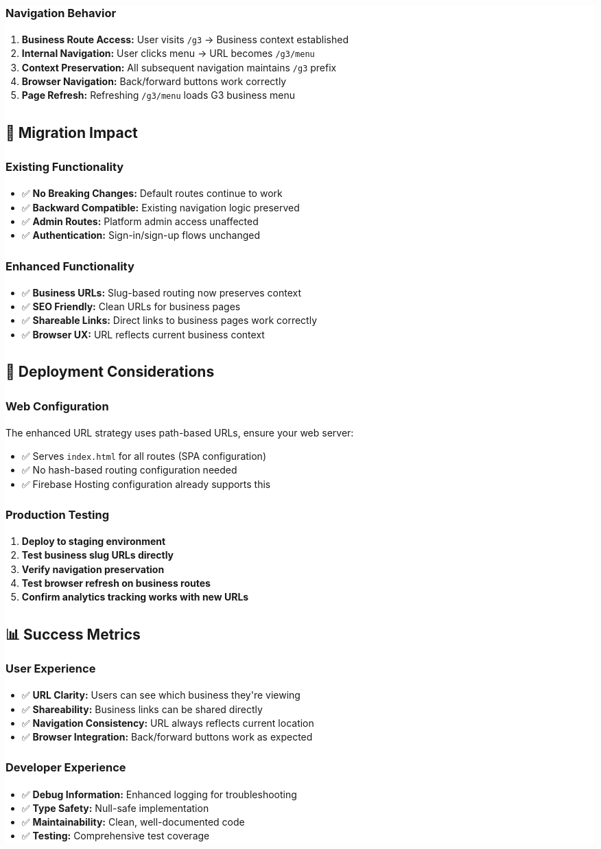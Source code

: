 ### Navigation Behavior
1. **Business Route Access:** User visits `/g3` → Business context established
2. **Internal Navigation:** User clicks menu → URL becomes `/g3/menu`
3. **Context Preservation:** All subsequent navigation maintains `/g3` prefix
4. **Browser Navigation:** Back/forward buttons work correctly
5. **Page Refresh:** Refreshing `/g3/menu` loads G3 business menu

## 🔄 Migration Impact

### Existing Functionality
- ✅ **No Breaking Changes:** Default routes continue to work
- ✅ **Backward Compatible:** Existing navigation logic preserved
- ✅ **Admin Routes:** Platform admin access unaffected
- ✅ **Authentication:** Sign-in/sign-up flows unchanged

### Enhanced Functionality  
- ✅ **Business URLs:** Slug-based routing now preserves context
- ✅ **SEO Friendly:** Clean URLs for business pages
- ✅ **Shareable Links:** Direct links to business pages work correctly
- ✅ **Browser UX:** URL reflects current business context

## 🚀 Deployment Considerations

### Web Configuration
The enhanced URL strategy uses path-based URLs, ensure your web server:
- ✅ Serves `index.html` for all routes (SPA configuration)
- ✅ No hash-based routing configuration needed
- ✅ Firebase Hosting configuration already supports this

### Production Testing
1. **Deploy to staging environment**
2. **Test business slug URLs directly**
3. **Verify navigation preservation**
4. **Test browser refresh on business routes**
5. **Confirm analytics tracking works with new URLs**

## 📊 Success Metrics

### User Experience
- ✅ **URL Clarity:** Users can see which business they're viewing
- ✅ **Shareability:** Business links can be shared directly
- ✅ **Navigation Consistency:** URL always reflects current location
- ✅ **Browser Integration:** Back/forward buttons work as expected

### Developer Experience
- ✅ **Debug Information:** Enhanced logging for troubleshooting
- ✅ **Type Safety:** Null-safe implementation
- ✅ **Maintainability:** Clean, well-documented code
- ✅ **Testing:** Comprehensive test coverage
